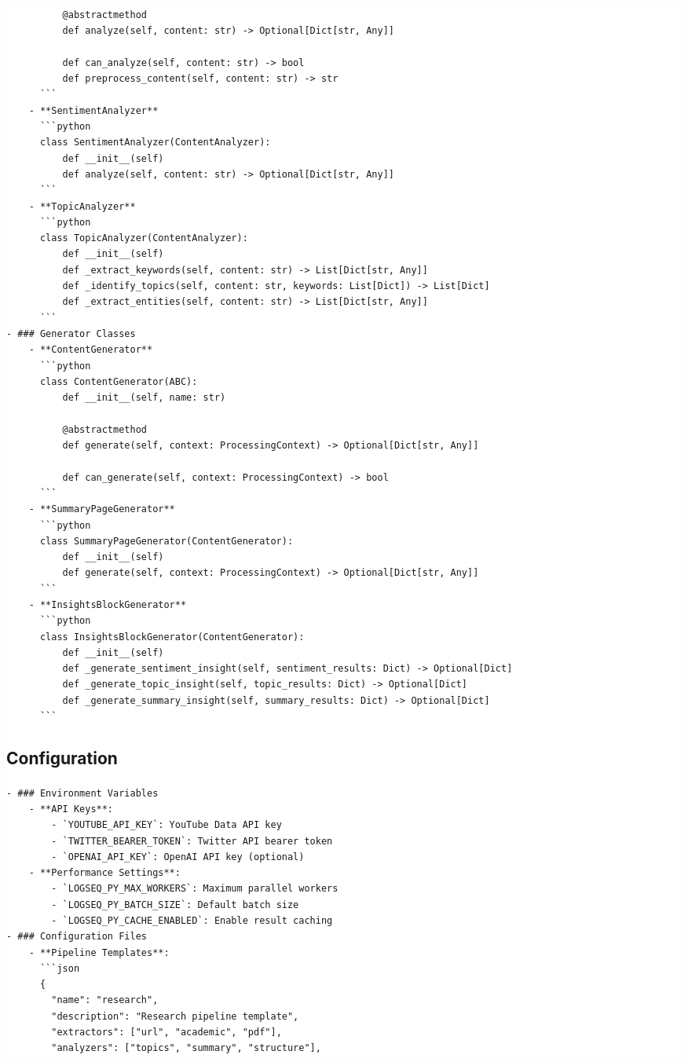 		      @abstractmethod
		      def analyze(self, content: str) -> Optional[Dict[str, Any]]
		      
		      def can_analyze(self, content: str) -> bool
		      def preprocess_content(self, content: str) -> str
		  ```
		- **SentimentAnalyzer**
		  ```python
		  class SentimentAnalyzer(ContentAnalyzer):
		      def __init__(self)
		      def analyze(self, content: str) -> Optional[Dict[str, Any]]
		  ```
		- **TopicAnalyzer**
		  ```python
		  class TopicAnalyzer(ContentAnalyzer):
		      def __init__(self)
		      def _extract_keywords(self, content: str) -> List[Dict[str, Any]]
		      def _identify_topics(self, content: str, keywords: List[Dict]) -> List[Dict]
		      def _extract_entities(self, content: str) -> List[Dict[str, Any]]
		  ```
	- ### Generator Classes
		- **ContentGenerator**
		  ```python
		  class ContentGenerator(ABC):
		      def __init__(self, name: str)
		      
		      @abstractmethod
		      def generate(self, context: ProcessingContext) -> Optional[Dict[str, Any]]
		      
		      def can_generate(self, context: ProcessingContext) -> bool
		  ```
		- **SummaryPageGenerator**
		  ```python
		  class SummaryPageGenerator(ContentGenerator):
		      def __init__(self)
		      def generate(self, context: ProcessingContext) -> Optional[Dict[str, Any]]
		  ```
		- **InsightsBlockGenerator**
		  ```python
		  class InsightsBlockGenerator(ContentGenerator):
		      def __init__(self)
		      def _generate_sentiment_insight(self, sentiment_results: Dict) -> Optional[Dict]
		      def _generate_topic_insight(self, topic_results: Dict) -> Optional[Dict]
		      def _generate_summary_insight(self, summary_results: Dict) -> Optional[Dict]
		  ```

## Configuration
	- ### Environment Variables
		- **API Keys**:
			- `YOUTUBE_API_KEY`: YouTube Data API key
			- `TWITTER_BEARER_TOKEN`: Twitter API bearer token
			- `OPENAI_API_KEY`: OpenAI API key (optional)
		- **Performance Settings**:
			- `LOGSEQ_PY_MAX_WORKERS`: Maximum parallel workers
			- `LOGSEQ_PY_BATCH_SIZE`: Default batch size
			- `LOGSEQ_PY_CACHE_ENABLED`: Enable result caching
	- ### Configuration Files
		- **Pipeline Templates**:
		  ```json
		  {
		    "name": "research",
		    "description": "Research pipeline template",
		    "extractors": ["url", "academic", "pdf"],
		    "analyzers": ["topics", "summary", "structure"],